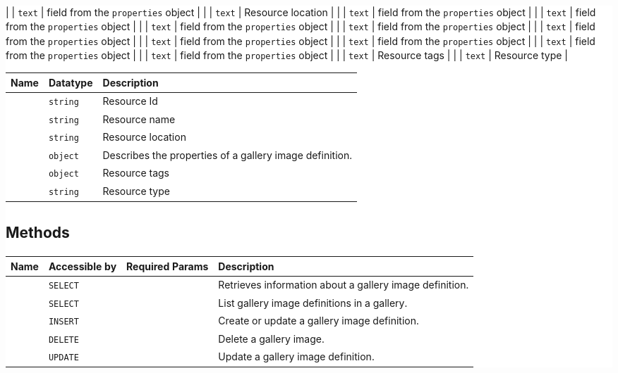 | <CopyableCode code="identifier" /> | `text` | field from the `properties` object |
| <CopyableCode code="location" /> | `text` | Resource location |
| <CopyableCode code="os_state" /> | `text` | field from the `properties` object |
| <CopyableCode code="os_type" /> | `text` | field from the `properties` object |
| <CopyableCode code="privacy_statement_uri" /> | `text` | field from the `properties` object |
| <CopyableCode code="provisioning_state" /> | `text` | field from the `properties` object |
| <CopyableCode code="purchase_plan" /> | `text` | field from the `properties` object |
| <CopyableCode code="recommended" /> | `text` | field from the `properties` object |
| <CopyableCode code="release_note_uri" /> | `text` | field from the `properties` object |
| <CopyableCode code="resourceGroupName" /> | `text` | field from the `properties` object |
| <CopyableCode code="subscriptionId" /> | `text` | field from the `properties` object |
| <CopyableCode code="tags" /> | `text` | Resource tags |
| <CopyableCode code="type" /> | `text` | Resource type |
</TabItem>
<TabItem value="resource">

| Name | Datatype | Description |
|:-----|:---------|:------------|
| <CopyableCode code="id" /> | `string` | Resource Id |
| <CopyableCode code="name" /> | `string` | Resource name |
| <CopyableCode code="location" /> | `string` | Resource location |
| <CopyableCode code="properties" /> | `object` | Describes the properties of a gallery image definition. |
| <CopyableCode code="tags" /> | `object` | Resource tags |
| <CopyableCode code="type" /> | `string` | Resource type |
</TabItem></Tabs>

## Methods
| Name | Accessible by | Required Params | Description |
|:-----|:--------------|:----------------|:------------|
| <CopyableCode code="get" /> | `SELECT` | <CopyableCode code="galleryImageName, galleryName, resourceGroupName, subscriptionId" /> | Retrieves information about a gallery image definition. |
| <CopyableCode code="list_by_gallery" /> | `SELECT` | <CopyableCode code="galleryName, resourceGroupName, subscriptionId" /> | List gallery image definitions in a gallery. |
| <CopyableCode code="create_or_update" /> | `INSERT` | <CopyableCode code="galleryImageName, galleryName, resourceGroupName, subscriptionId" /> | Create or update a gallery image definition. |
| <CopyableCode code="delete" /> | `DELETE` | <CopyableCode code="galleryImageName, galleryName, resourceGroupName, subscriptionId" /> | Delete a gallery image. |
| <CopyableCode code="update" /> | `UPDATE` | <CopyableCode code="galleryImageName, galleryName, resourceGroupName, subscriptionId" /> | Update a gallery image definition. |
